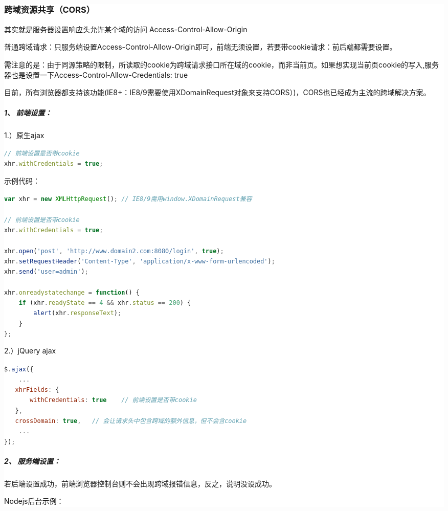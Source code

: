 ### 跨域资源共享（CORS）

其实就是服务器设置响应头允许某个域的访问 Access-Control-Allow-Origin

普通跨域请求：只服务端设置Access-Control-Allow-Origin即可，前端无须设置，若要带cookie请求：前后端都需要设置。

需注意的是：由于同源策略的限制，所读取的cookie为跨域请求接口所在域的cookie，而非当前页。如果想实现当前页cookie的写入,服务器也是设置一下Access-Control-Allow-Credentials: true

目前，所有浏览器都支持该功能(IE8+：IE8/9需要使用XDomainRequest对象来支持CORS）)，CORS也已经成为主流的跨域解决方案。

##### **1、 前端设置：**

1.）原生ajax

```js
// 前端设置是否带cookie
xhr.withCredentials = true;
```

示例代码：

```js
var xhr = new XMLHttpRequest(); // IE8/9需用window.XDomainRequest兼容

// 前端设置是否带cookie
xhr.withCredentials = true;

xhr.open('post', 'http://www.domain2.com:8080/login', true);
xhr.setRequestHeader('Content-Type', 'application/x-www-form-urlencoded');
xhr.send('user=admin');

xhr.onreadystatechange = function() {
    if (xhr.readyState == 4 && xhr.status == 200) {
        alert(xhr.responseText);
    }
};
```

2.）jQuery ajax

```js
$.ajax({
    ...
   xhrFields: {
       withCredentials: true    // 前端设置是否带cookie
   },
   crossDomain: true,   // 会让请求头中包含跨域的额外信息，但不会含cookie
    ...
});
```

##### **2、 服务端设置：**

若后端设置成功，前端浏览器控制台则不会出现跨域报错信息，反之，说明没设成功。

Nodejs后台示例：

